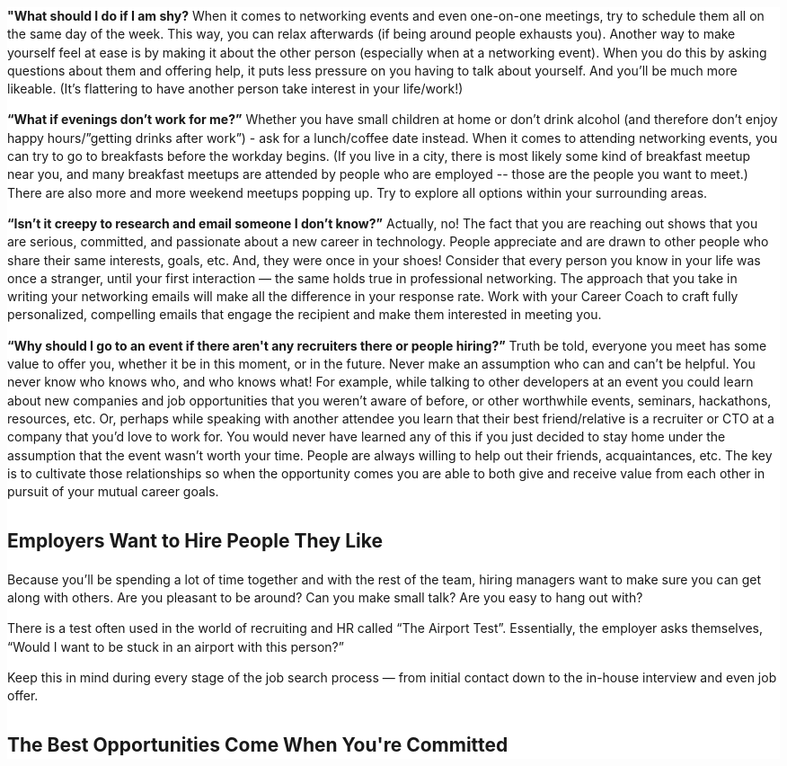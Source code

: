 
**"What should I do if I am shy?**
When it comes to networking events and even one-on-one meetings, try to schedule them all on the same day of the week. This way, you can relax afterwards (if being around people exhausts you). Another way to make yourself feel at ease is by making it about the other person (especially when at a networking event). When you do this by asking questions about them and offering help, it puts less pressure on you having to talk about yourself. And you’ll be much more likeable. (It’s flattering to have another person take interest in your life/work!)


**“What if evenings don’t work for me?”**
Whether you have small children at home or don’t drink alcohol (and therefore don’t enjoy happy hours/”getting drinks after work”) - ask for a lunch/coffee date instead. When it comes to attending networking events, you can try to go to breakfasts before the workday begins. (If you live in a city, there is most likely some kind of breakfast meetup near you, and many breakfast meetups are attended by people who are employed -- those are the people you want to meet.) There are also more and more weekend meetups popping up. Try to explore all options within your surrounding areas.


**“Isn’t it creepy to research and email someone I don’t know?”**
Actually, no! The fact that you are reaching out shows that you are serious, committed, and passionate about a new career in technology. People appreciate and are drawn to other people who share their same interests, goals, etc. And, they were once in your shoes! Consider that every person you know in your life was once a stranger, until your first interaction — the same holds true in professional networking. The approach that you take in writing your networking emails will make all the difference in your response rate. Work with your Career Coach to craft fully personalized, compelling emails that engage the recipient and make them interested in meeting you.


**“Why should I go to an event if there aren't any recruiters there or people hiring?”**
Truth be told, everyone you meet has some value to offer you, whether it be in this moment, or in the future. Never make an assumption who can and can’t be helpful. You never know who knows who, and who knows what! For example, while talking to other developers at an event you could learn about new companies and job opportunities that you weren’t aware of before, or other worthwhile events, seminars, hackathons, resources, etc. Or, perhaps while speaking with another attendee you learn that their best friend/relative is a recruiter or CTO at a company that you’d love to work for. You would never have learned any of this if you just decided to stay home under the assumption that the event wasn’t worth your time. People are always willing to help out their friends, acquaintances, etc. The key is to cultivate those relationships so when the opportunity comes you are able to both give and receive value from each other in pursuit of your mutual career goals.


## Employers Want to Hire People They Like


Because you’ll be spending a lot of time together and with the rest of the team, hiring managers want to make sure you can get along with others. Are you pleasant to be around? Can you make small talk? Are you easy to hang out with?

There is a test often used in the world of recruiting and HR called “The Airport Test”. Essentially, the employer asks themselves, “Would I want to be stuck in an airport with this person?”

Keep this in mind during every stage of the job search process — from initial contact down to the in-house interview and even job offer.


## The Best Opportunities Come When You're Committed
